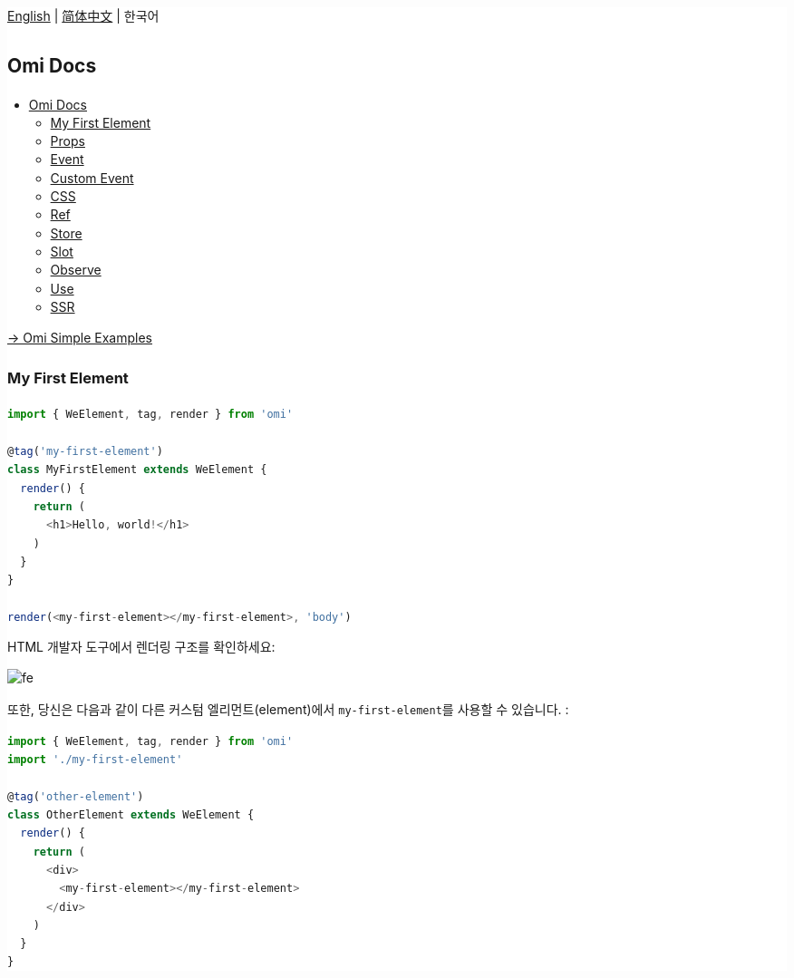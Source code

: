 [English](./main-concepts.md) | [简体中文](./main-concepts.cn.md) | 한국어

## Omi Docs

- [Omi Docs](#omi-docs)
  - [My First Element](#my-first-element)
  - [Props](#props)
  - [Event](#event)
  - [Custom Event](#custom-event)
  - [CSS](#css)
  - [Ref](#ref)
  - [Store](#store)
  - [Slot](#slot)
  - [Observe](#observe)
  - [Use](#use)
  - [SSR](#ssr)

[→ Omi Simple Examples](https://github.com/Tencent/omi/tree/master/packages/omi/examples)

### My First Element

```js
import { WeElement, tag, render } from 'omi'

@tag('my-first-element')
class MyFirstElement extends WeElement {
  render() {
    return (
      <h1>Hello, world!</h1>
    )
  }
}

render(<my-first-element></my-first-element>, 'body')
```

HTML 개발자 도구에서 렌더링 구조를 확인하세요:

![fe](../assets/first-element.jpg)

또한, 당신은 다음과 같이 다른 커스텀 엘리먼트(element)에서 `my-first-element`를 사용할 수 있습니다. : 

```js
import { WeElement, tag, render } from 'omi'
import './my-first-element'

@tag('other-element')
class OtherElement extends WeElement {
  render() {
    return (
      <div>
        <my-first-element></my-first-element>
      </div>
    )
  }
}
```
